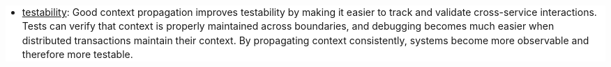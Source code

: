 - [testability](../tenets/testability.md): Good context propagation improves testability by making it easier to track and validate cross-service interactions. Tests can verify that context is properly maintained across boundaries, and debugging becomes much easier when distributed transactions maintain their context. By propagating context consistently, systems become more observable and therefore more testable.